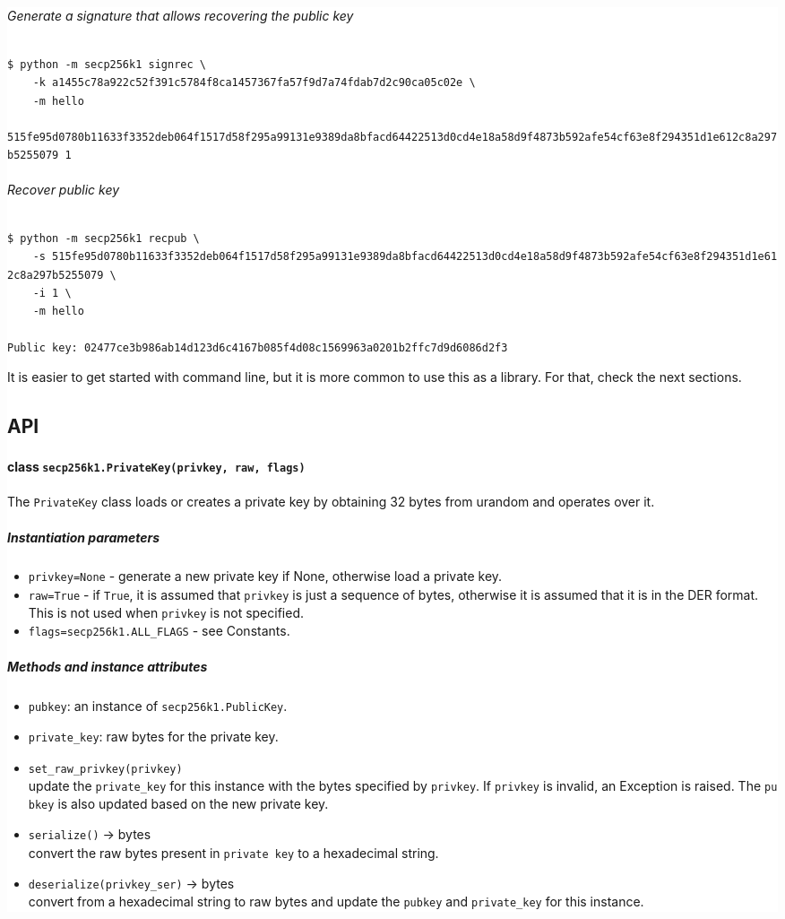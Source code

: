 ###### Generate a signature that allows recovering the public key

```
$ python -m secp256k1 signrec \
	-k a1455c78a922c52f391c5784f8ca1457367fa57f9d7a74fdab7d2c90ca05c02e \
	-m hello

515fe95d0780b11633f3352deb064f1517d58f295a99131e9389da8bfacd64422513d0cd4e18a58d9f4873b592afe54cf63e8f294351d1e612c8a297b5255079 1
```

###### Recover public key

```
$ python -m secp256k1 recpub \
	-s 515fe95d0780b11633f3352deb064f1517d58f295a99131e9389da8bfacd64422513d0cd4e18a58d9f4873b592afe54cf63e8f294351d1e612c8a297b5255079 \
	-i 1 \
	-m hello

Public key: 02477ce3b986ab14d123d6c4167b085f4d08c1569963a0201b2ffc7d9d6086d2f3
```


It is easier to get started with command line, but it is more common to use this as a library. For that, check the next sections.


## API

#### class `secp256k1.PrivateKey(privkey, raw, flags)`

The `PrivateKey` class loads or creates a private key by obtaining 32 bytes from urandom and operates over it.

##### Instantiation parameters

- `privkey=None` - generate a new private key if None, otherwise load a private key.
- `raw=True` - if `True`, it is assumed that `privkey` is just a sequence of bytes, otherwise it is assumed that it is in the DER format. This is not used when `privkey` is not specified.
- `flags=secp256k1.ALL_FLAGS` - see Constants.

##### Methods and instance attributes

- `pubkey`: an instance of `secp256k1.PublicKey`.
- `private_key`: raw bytes for the private key.

- `set_raw_privkey(privkey)`<br/>
update the `private_key` for this instance with the bytes specified by `privkey`. If `privkey` is invalid, an Exception is raised. The `pubkey` is also updated based on the new private key.

- `serialize()` -> bytes<br/>
convert the raw bytes present in `private key` to a hexadecimal string.

- `deserialize(privkey_ser)` -> bytes<br/>
convert from a hexadecimal string to raw bytes and update the `pubkey` and `private_key` for this instance.
